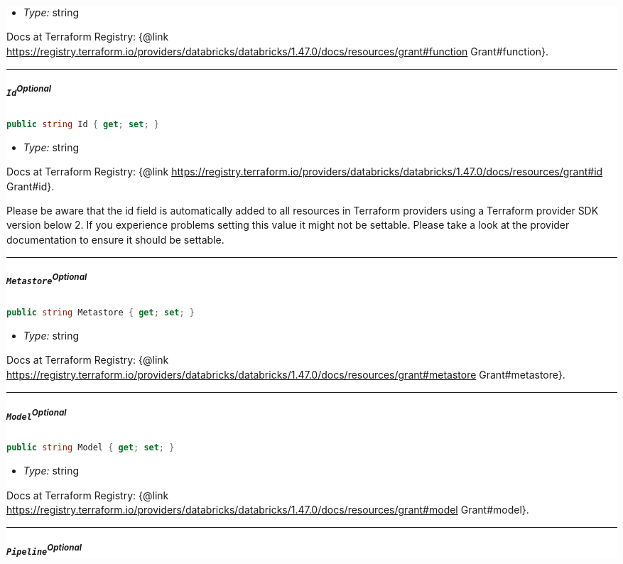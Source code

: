 - *Type:* string

Docs at Terraform Registry: {@link https://registry.terraform.io/providers/databricks/databricks/1.47.0/docs/resources/grant#function Grant#function}.

---

##### `Id`<sup>Optional</sup> <a name="Id" id="@cdktf/provider-databricks.grant.GrantConfig.property.id"></a>

```csharp
public string Id { get; set; }
```

- *Type:* string

Docs at Terraform Registry: {@link https://registry.terraform.io/providers/databricks/databricks/1.47.0/docs/resources/grant#id Grant#id}.

Please be aware that the id field is automatically added to all resources in Terraform providers using a Terraform provider SDK version below 2.
If you experience problems setting this value it might not be settable. Please take a look at the provider documentation to ensure it should be settable.

---

##### `Metastore`<sup>Optional</sup> <a name="Metastore" id="@cdktf/provider-databricks.grant.GrantConfig.property.metastore"></a>

```csharp
public string Metastore { get; set; }
```

- *Type:* string

Docs at Terraform Registry: {@link https://registry.terraform.io/providers/databricks/databricks/1.47.0/docs/resources/grant#metastore Grant#metastore}.

---

##### `Model`<sup>Optional</sup> <a name="Model" id="@cdktf/provider-databricks.grant.GrantConfig.property.model"></a>

```csharp
public string Model { get; set; }
```

- *Type:* string

Docs at Terraform Registry: {@link https://registry.terraform.io/providers/databricks/databricks/1.47.0/docs/resources/grant#model Grant#model}.

---

##### `Pipeline`<sup>Optional</sup> <a name="Pipeline" id="@cdktf/provider-databricks.grant.GrantConfig.property.pipeline"></a>
